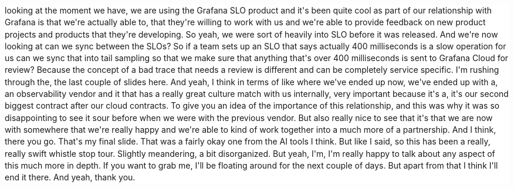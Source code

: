 looking at the moment we have, we are using the Grafana SLO
product and it's been quite cool as part of our relationship with
Grafana is that we're actually able to, that they're willing to work with us and
we're able to provide feedback on new product projects and products
that they're developing. So yeah, we were sort of heavily into
SLO before it was released. And we're now looking at can
we sync between the SLOs? So if a team sets up an SLO that says
actually 400 milliseconds is a slow operation for us can we sync that into
tail sampling so that we make sure that anything that's over 400 milliseconds
is sent to Grafana Cloud for review? Because the concept of a bad trace that
needs a review is different and can be completely service specific.
I'm rushing through the, the last couple of slides here. And yeah, I think in terms of like where we've
ended up now, we've ended up with a, an observability vendor and it that has
a really great culture match with us internally, very important because it's a, it's our second biggest contract
after our cloud contracts. To give you an idea of the
importance of this relationship, and this was why it was so disappointing
to see it sour before when we were with the previous vendor. But also really nice to see that it's
that we are now with somewhere that we're really happy and we're able to kind
of work together into a much more of a partnership. And I think, there you go. That's my final slide. That was a fairly
okay one from the AI tools I think. But like I said, so this has been a
really, really swift whistle stop tour. Slightly meandering, a bit
disorganized. But yeah, I'm, I'm really happy to talk about any
aspect of this much more in depth. If you want to grab me, I'll be floating
around for the next couple of days. But apart from that I think I'll
end it there. And yeah, thank you.

